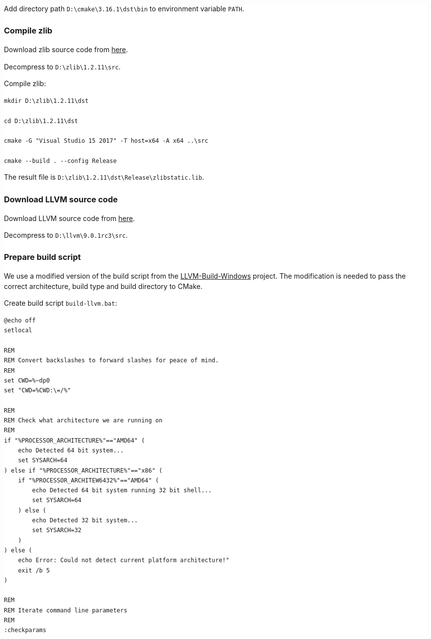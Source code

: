 Add directory path `D:\cmake\3.16.1\dst\bin` to environment variable `PATH`.

### Compile zlib ###
Download zlib source code from [here](https://www.zlib.net/zlib-1.2.11.tar.gz).

Decompress to `D:\zlib\1.2.11\src`.

Compile zlib:
```
mkdir D:\zlib\1.2.11\dst

cd D:\zlib\1.2.11\dst

cmake -G "Visual Studio 15 2017" -T host=x64 -A x64 ..\src

cmake --build . --config Release
```

The result file is `D:\zlib\1.2.11\dst\Release\zlibstatic.lib`.

### Download LLVM source code ###
Download LLVM source code from [here](https://github.com/llvm/llvm-project/releases/download/llvmorg-9.0.1-rc3/llvm-9.0.1rc3.src.tar.xz).

Decompress to `D:\llvm\9.0.1rc3\src`.

### Prepare build script ###
We use a modified version of the build script from the [LLVM-Build-Windows](https://github.com/ajkhoury/LLVM-Build-Windows/blob/master/build-llvm.bat) project. The
modification is needed to pass the correct architecture, build type and build
directory to CMake.

Create build script `build-llvm.bat`:
```
@echo off
setlocal

REM
REM Convert backslashes to forward slashes for peace of mind.
REM
set CWD=%~dp0
set "CWD=%CWD:\=/%"

REM
REM Check what architecture we are running on
REM
if "%PROCESSOR_ARCHITECTURE%"=="AMD64" (
    echo Detected 64 bit system...
    set SYSARCH=64
) else if "%PROCESSOR_ARCHITECTURE%"=="x86" (
    if "%PROCESSOR_ARCHITEW6432%"=="AMD64" (
        echo Detected 64 bit system running 32 bit shell...
        set SYSARCH=64
    ) else (
        echo Detected 32 bit system...
        set SYSARCH=32
    )
) else (
    echo Error: Could not detect current platform architecture!"
    exit /b 5
)

REM
REM Iterate command line parameters
REM
:checkparams
```